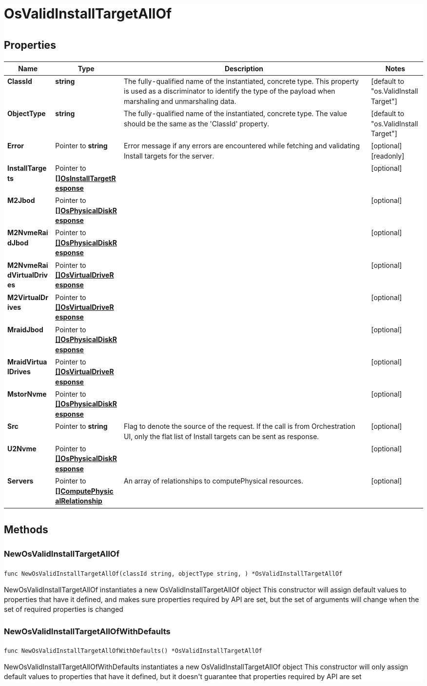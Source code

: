 # OsValidInstallTargetAllOf

## Properties

Name | Type | Description | Notes
------------ | ------------- | ------------- | -------------
**ClassId** | **string** | The fully-qualified name of the instantiated, concrete type. This property is used as a discriminator to identify the type of the payload when marshaling and unmarshaling data. | [default to "os.ValidInstallTarget"]
**ObjectType** | **string** | The fully-qualified name of the instantiated, concrete type. The value should be the same as the &#39;ClassId&#39; property. | [default to "os.ValidInstallTarget"]
**Error** | Pointer to **string** | Error message if any errors are encountered while fetching and validating Install targets for the server. | [optional] [readonly] 
**InstallTargets** | Pointer to [**[]OsInstallTargetResponse**](OsInstallTargetResponse.md) |  | [optional] 
**M2Jbod** | Pointer to [**[]OsPhysicalDiskResponse**](OsPhysicalDiskResponse.md) |  | [optional] 
**M2NvmeRaidJbod** | Pointer to [**[]OsPhysicalDiskResponse**](OsPhysicalDiskResponse.md) |  | [optional] 
**M2NvmeRaidVirtualDrives** | Pointer to [**[]OsVirtualDriveResponse**](OsVirtualDriveResponse.md) |  | [optional] 
**M2VirtualDrives** | Pointer to [**[]OsVirtualDriveResponse**](OsVirtualDriveResponse.md) |  | [optional] 
**MraidJbod** | Pointer to [**[]OsPhysicalDiskResponse**](OsPhysicalDiskResponse.md) |  | [optional] 
**MraidVirtualDrives** | Pointer to [**[]OsVirtualDriveResponse**](OsVirtualDriveResponse.md) |  | [optional] 
**MstorNvme** | Pointer to [**[]OsPhysicalDiskResponse**](OsPhysicalDiskResponse.md) |  | [optional] 
**Src** | Pointer to **string** | Flag to denote the source of the request. If the call is from Orchestration UI, only the flat list of Install targets can be sent as response. | [optional] 
**U2Nvme** | Pointer to [**[]OsPhysicalDiskResponse**](OsPhysicalDiskResponse.md) |  | [optional] 
**Servers** | Pointer to [**[]ComputePhysicalRelationship**](ComputePhysicalRelationship.md) | An array of relationships to computePhysical resources. | [optional] 

## Methods

### NewOsValidInstallTargetAllOf

`func NewOsValidInstallTargetAllOf(classId string, objectType string, ) *OsValidInstallTargetAllOf`

NewOsValidInstallTargetAllOf instantiates a new OsValidInstallTargetAllOf object
This constructor will assign default values to properties that have it defined,
and makes sure properties required by API are set, but the set of arguments
will change when the set of required properties is changed

### NewOsValidInstallTargetAllOfWithDefaults

`func NewOsValidInstallTargetAllOfWithDefaults() *OsValidInstallTargetAllOf`

NewOsValidInstallTargetAllOfWithDefaults instantiates a new OsValidInstallTargetAllOf object
This constructor will only assign default values to properties that have it defined,
but it doesn't guarantee that properties required by API are set
